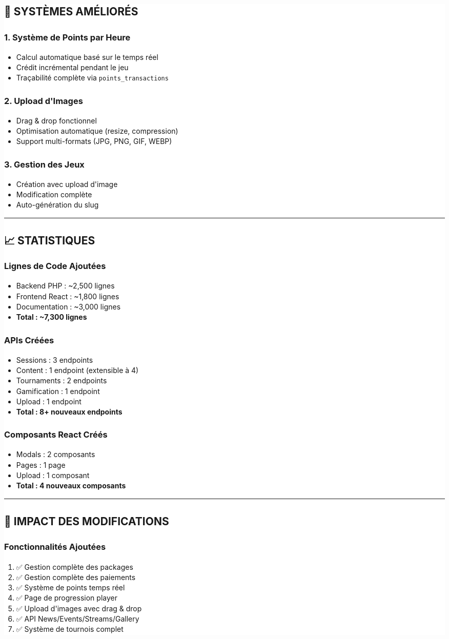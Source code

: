 
## 🔄 **SYSTÈMES AMÉLIORÉS**

### 1. **Système de Points par Heure**
- Calcul automatique basé sur le temps réel
- Crédit incrémental pendant le jeu
- Traçabilité complète via `points_transactions`

### 2. **Upload d'Images**
- Drag & drop fonctionnel
- Optimisation automatique (resize, compression)
- Support multi-formats (JPG, PNG, GIF, WEBP)

### 3. **Gestion des Jeux**
- Création avec upload d'image
- Modification complète
- Auto-génération du slug

---

## 📈 **STATISTIQUES**

### **Lignes de Code Ajoutées**
- Backend PHP : ~2,500 lignes
- Frontend React : ~1,800 lignes
- Documentation : ~3,000 lignes
- **Total : ~7,300 lignes**

### **APIs Créées**
- Sessions : 3 endpoints
- Content : 1 endpoint (extensible à 4)
- Tournaments : 2 endpoints
- Gamification : 1 endpoint
- Upload : 1 endpoint
- **Total : 8+ nouveaux endpoints**

### **Composants React Créés**
- Modals : 2 composants
- Pages : 1 page
- Upload : 1 composant
- **Total : 4 nouveaux composants**

---

## 🎯 **IMPACT DES MODIFICATIONS**

### **Fonctionnalités Ajoutées**
1. ✅ Gestion complète des packages
2. ✅ Gestion complète des paiements
3. ✅ Système de points temps réel
4. ✅ Page de progression player
5. ✅ Upload d'images avec drag & drop
6. ✅ API News/Events/Streams/Gallery
7. ✅ Système de tournois complet
